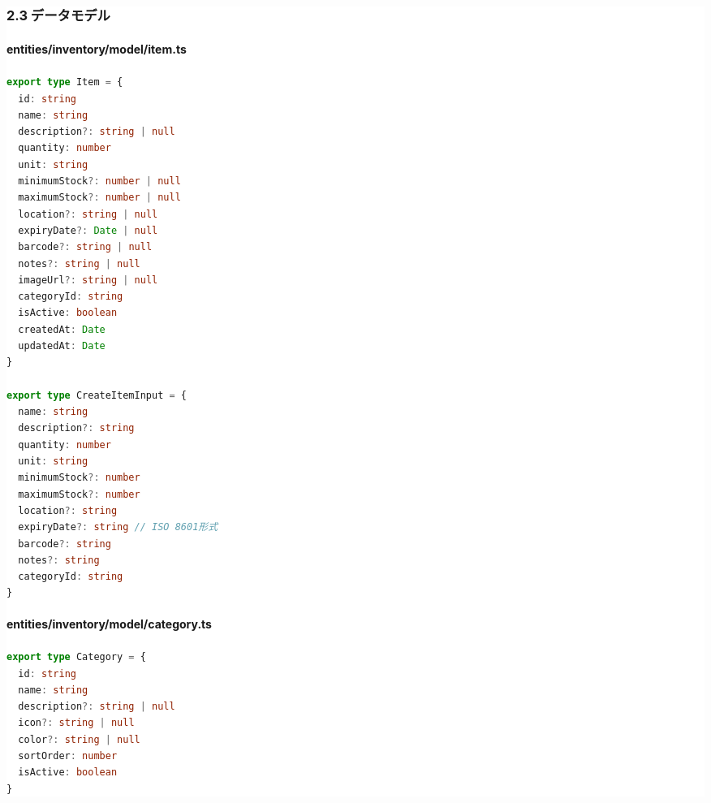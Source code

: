 ### 2.3 データモデル

#### entities/inventory/model/item.ts

```typescript
export type Item = {
  id: string
  name: string
  description?: string | null
  quantity: number
  unit: string
  minimumStock?: number | null
  maximumStock?: number | null
  location?: string | null
  expiryDate?: Date | null
  barcode?: string | null
  notes?: string | null
  imageUrl?: string | null
  categoryId: string
  isActive: boolean
  createdAt: Date
  updatedAt: Date
}

export type CreateItemInput = {
  name: string
  description?: string
  quantity: number
  unit: string
  minimumStock?: number
  maximumStock?: number
  location?: string
  expiryDate?: string // ISO 8601形式
  barcode?: string
  notes?: string
  categoryId: string
}
```

#### entities/inventory/model/category.ts

```typescript
export type Category = {
  id: string
  name: string
  description?: string | null
  icon?: string | null
  color?: string | null
  sortOrder: number
  isActive: boolean
}
```

